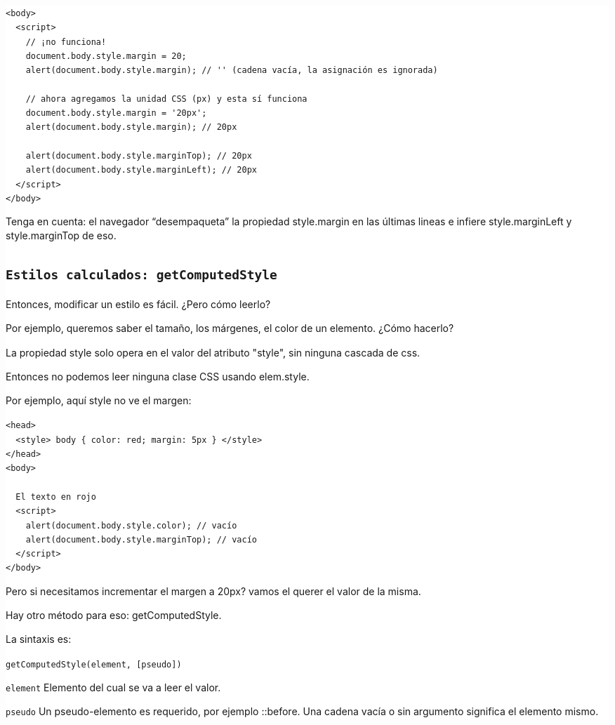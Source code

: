 ```
<body>
  <script>
    // ¡no funciona!
    document.body.style.margin = 20;
    alert(document.body.style.margin); // '' (cadena vacía, la asignación es ignorada)

    // ahora agregamos la unidad CSS (px) y esta sí funciona
    document.body.style.margin = '20px';
    alert(document.body.style.margin); // 20px

    alert(document.body.style.marginTop); // 20px
    alert(document.body.style.marginLeft); // 20px
  </script>
</body>
```
Tenga en cuenta: el navegador “desempaqueta” la propiedad style.margin en las últimas lineas e infiere style.marginLeft y style.marginTop de eso.

## `Estilos calculados: getComputedStyle`

Entonces, modificar un estilo es fácil. ¿Pero cómo leerlo?

Por ejemplo, queremos saber el tamaño, los márgenes, el color de un elemento. ¿Cómo hacerlo?

La propiedad style solo opera en el valor del atributo "style", sin ninguna cascada de css.

Entonces no podemos leer ninguna clase CSS usando elem.style.

Por ejemplo, aquí style no ve el margen:
```
<head>
  <style> body { color: red; margin: 5px } </style>
</head>
<body>

  El texto en rojo
  <script>
    alert(document.body.style.color); // vacío
    alert(document.body.style.marginTop); // vacío
  </script>
</body>
```

Pero si necesitamos incrementar el margen a 20px? vamos el querer el valor de la misma.

Hay otro método para eso: getComputedStyle.

La sintaxis es:

`getComputedStyle(element, [pseudo])`

`element`
Elemento del cual se va a leer el valor.

`pseudo`
Un pseudo-elemento es requerido, por ejemplo ::before. Una cadena vacía o sin argumento significa el elemento mismo.

